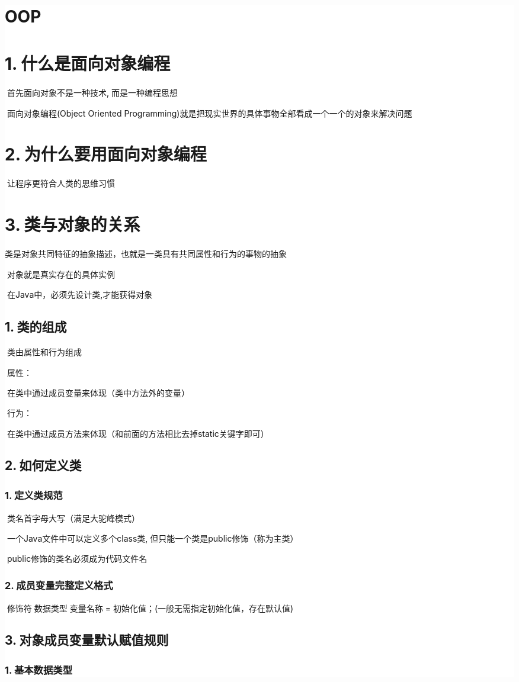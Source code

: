 # OOP

# 1. 什么是面向对象编程

​		首先面向对象不是一种技术, 而是一种编程思想

​		面向对象编程(Object Oriented Programming)就是把现实世界的具体事物全部看成一个一个的对象来解决问题

# 2. 为什么要用面向对象编程

​	让程序更符合人类的思维习惯

# 3. 类与对象的关系

​	类是对象共同特征的抽象描述，也就是一类具有共同属性和行为的事物的抽象

​	对象就是真实存在的具体实例

​	在Java中，必须先设计类,才能获得对象

## 	1. 类的组成

​	类由属性和行为组成

​	属性：

​		在类中通过成员变量来体现（类中方法外的变量）

​	行为：

​		在类中通过成员方法来体现（和前面的方法相比去掉static关键字即可）

## 	2. 如何定义类

### 				1. 定义类规范

​	类名首字母大写（满足大驼峰模式）

​	一个Java文件中可以定义多个class类, 但只能一个类是public修饰（称为主类）

​	public修饰的类名必须成为代码文件名

### 			2. 成员变量完整定义格式

​	修饰符 数据类型 变量名称 = 初始化值；(一般无需指定初始化值，存在默认值)

## 	3. 对象成员变量默认赋值规则

### 						1. 基本数据类型
